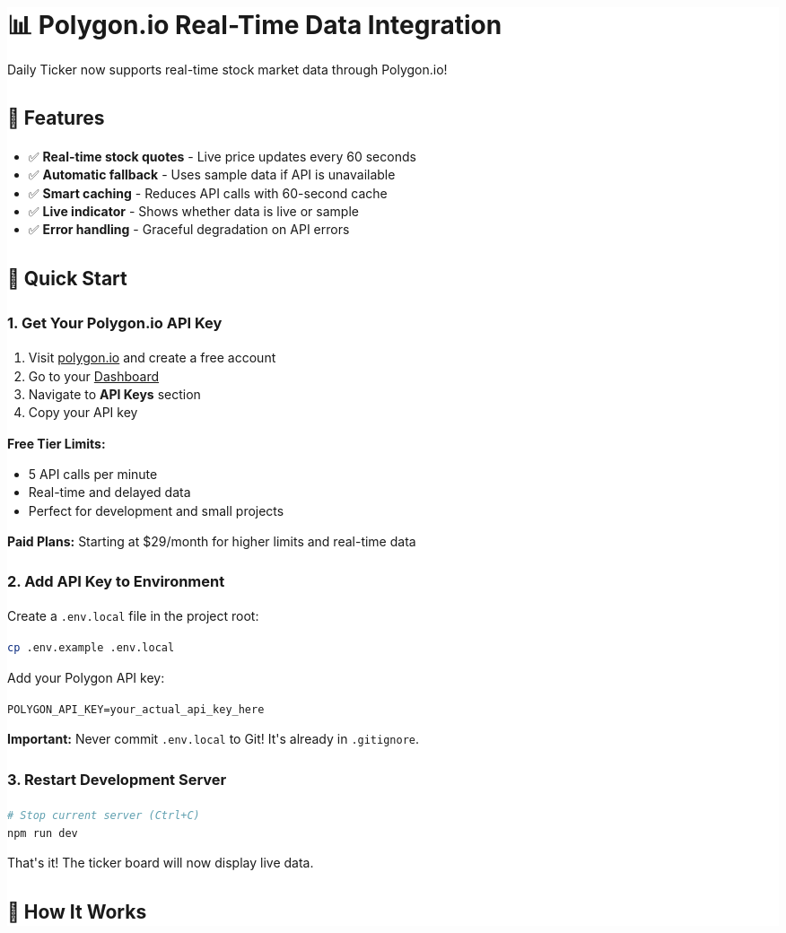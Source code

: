 # 📊 Polygon.io Real-Time Data Integration

Daily Ticker now supports real-time stock market data through Polygon.io!

## 🎯 Features

- ✅ **Real-time stock quotes** - Live price updates every 60 seconds
- ✅ **Automatic fallback** - Uses sample data if API is unavailable
- ✅ **Smart caching** - Reduces API calls with 60-second cache
- ✅ **Live indicator** - Shows whether data is live or sample
- ✅ **Error handling** - Graceful degradation on API errors

## 🚀 Quick Start

### 1. Get Your Polygon.io API Key

1. Visit [polygon.io](https://polygon.io) and create a free account
2. Go to your [Dashboard](https://polygon.io/dashboard)
3. Navigate to **API Keys** section
4. Copy your API key

**Free Tier Limits:**
- 5 API calls per minute
- Real-time and delayed data
- Perfect for development and small projects

**Paid Plans:** Starting at $29/month for higher limits and real-time data

### 2. Add API Key to Environment

Create a `.env.local` file in the project root:

```bash
cp .env.example .env.local
```

Add your Polygon API key:

```env
POLYGON_API_KEY=your_actual_api_key_here
```

**Important:** Never commit `.env.local` to Git! It's already in `.gitignore`.

### 3. Restart Development Server

```bash
# Stop current server (Ctrl+C)
npm run dev
```

That's it! The ticker board will now display live data.

## 📡 How It Works
